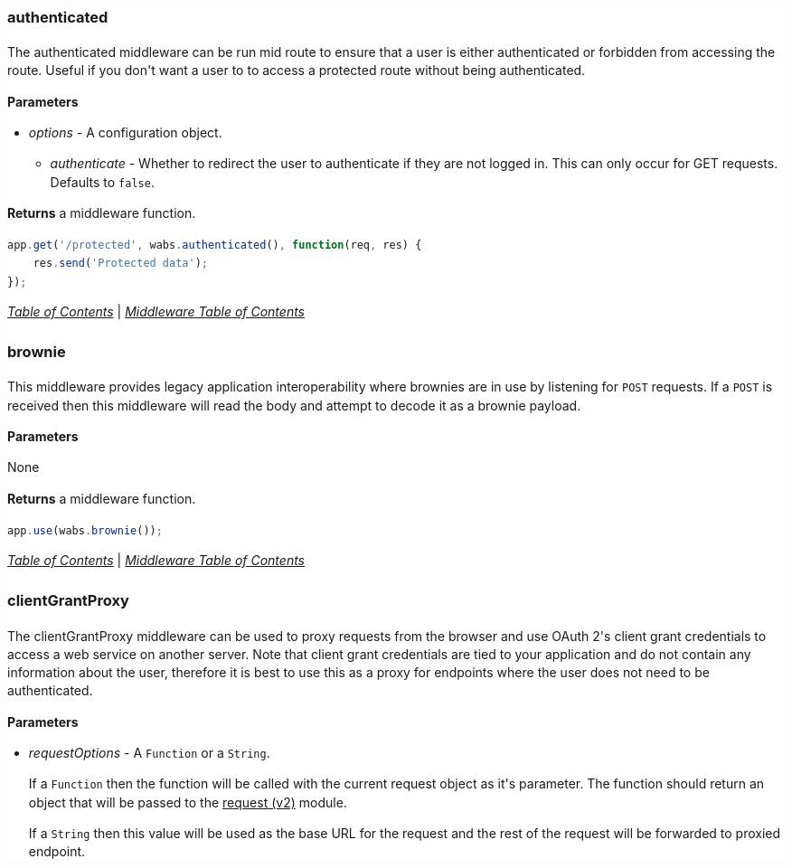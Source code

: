 ### authenticated

The authenticated middleware can be run mid route to ensure that a user is either authenticated or forbidden from accessing the route. Useful if you don't want a user to to access a protected route without being authenticated.

**Parameters**

- *options* - A configuration object.

    - *authenticate* - Whether to redirect the user to authenticate if they are not logged in. This can only occur for GET requests. Defaults to `false`.

**Returns** a middleware function.

```js
app.get('/protected', wabs.authenticated(), function(req, res) {
    res.send('Protected data');
});
```

*[Table of Contents](#table-of-contents)* | *[Middleware Table of Contents](#middleware-table-of-contents)*

### brownie

This middleware provides legacy application interoperability where brownies are in use by listening for `POST` requests. If a `POST` is received then this middleware will read the body and attempt to decode it as a brownie payload.

**Parameters**

None

**Returns** a middleware function.

```js
app.use(wabs.brownie());
```

*[Table of Contents](#table-of-contents)* | *[Middleware Table of Contents](#middleware-table-of-contents)*

### clientGrantProxy

The clientGrantProxy middleware can be used to proxy requests from the browser and use OAuth 2's client grant credentials to access a web service on another server. Note that client grant credentials are tied to your application and do not contain any information about the user, therefore it is best to use this as a proxy for endpoints where the user does not need to be authenticated.

**Parameters**

- *requestOptions* - A `Function` or a `String`.

    If a `Function` then the function will be called with the current request object as it's parameter. The function should return an object that will be passed to the [request (v2)](https://www.npmjs.com/package/request) module.

    If a `String` then this value will be used as the base URL for the request and the rest of the request will be forwarded to proxied endpoint.
